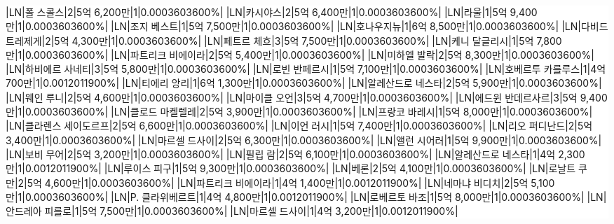 |LN|폴 스콜스|2|5억 6,200만|1|0.0003603600%|
|LN|카시야스|2|5억 6,400만|1|0.0003603600%|
|LN|라울|1|5억 9,400만|1|0.0003603600%|
|LN|조지 베스트|1|5억 7,500만|1|0.0003603600%|
|LN|호나우지뉴|1|6억 8,500만|1|0.0003603600%|
|LN|다비드 트레제게|2|5억 4,300만|1|0.0003603600%|
|LN|페트르 체흐|3|5억 7,500만|1|0.0003603600%|
|LN|케니 달글리시|1|5억 7,800만|1|0.0003603600%|
|LN|파트리크 비에이라|2|5억 5,400만|1|0.0003603600%|
|LN|미하엘 발락|2|5억 8,300만|1|0.0003603600%|
|LN|하비에르 사네티|3|5억 5,800만|1|0.0003603600%|
|LN|로빈 반페르시|1|5억 7,100만|1|0.0003603600%|
|LN|호베르투 카를루스|1|4억 700만|1|0.0012011900%|
|LN|티에리 앙리|1|6억 1,300만|1|0.0003603600%|
|LN|알레산드로 네스타|2|5억 5,900만|1|0.0003603600%|
|LN|웨인 루니|2|5억 4,600만|1|0.0003603600%|
|LN|마이클 오언|3|5억 4,700만|1|0.0003603600%|
|LN|에드윈 반데르사르|3|5억 9,400만|1|0.0003603600%|
|LN|클로드 마켈렐레|2|5억 3,900만|1|0.0003603600%|
|LN|프랑코 바레시|1|5억 8,000만|1|0.0003603600%|
|LN|클라렌스 세이도르프|2|5억 6,600만|1|0.0003603600%|
|LN|이언 러시|1|5억 7,400만|1|0.0003603600%|
|LN|리오 퍼디난드|2|5억 3,400만|1|0.0003603600%|
|LN|마르셀 드사이|2|5억 6,300만|1|0.0003603600%|
|LN|앨런 시어러|1|5억 9,900만|1|0.0003603600%|
|LN|보비 무어|2|5억 3,200만|1|0.0003603600%|
|LN|필립 람|2|5억 6,100만|1|0.0003603600%|
|LN|알레산드로 네스타|1|4억 2,300만|1|0.0012011900%|
|LN|루이스 피구|1|5억 9,300만|1|0.0003603600%|
|LN|베론|2|5억 4,100만|1|0.0003603600%|
|LN|로날트 쿠만|2|5억 4,600만|1|0.0003603600%|
|LN|파트리크 비에이라|1|4억 1,400만|1|0.0012011900%|
|LN|네마냐 비디치|2|5억 5,100만|1|0.0003603600%|
|LN|P. 클라위베르트|1|4억 4,800만|1|0.0012011900%|
|LN|로베르토 바조|1|5억 8,000만|1|0.0003603600%|
|LN|안드레아 피를로|1|5억 7,500만|1|0.0003603600%|
|LN|마르셀 드사이|1|4억 3,200만|1|0.0012011900%|